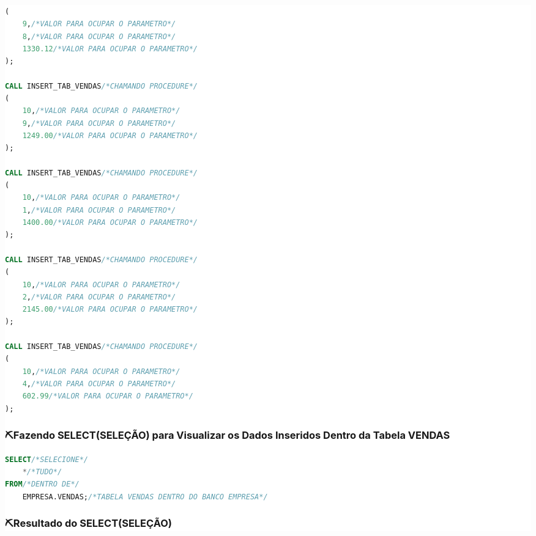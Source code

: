 ```sql
(
	9,/*VALOR PARA OCUPAR O PARAMETRO*/
	8,/*VALOR PARA OCUPAR O PARAMETRO*/
	1330.12/*VALOR PARA OCUPAR O PARAMETRO*/
);

CALL INSERT_TAB_VENDAS/*CHAMANDO PROCEDURE*/
(
	10,/*VALOR PARA OCUPAR O PARAMETRO*/
	9,/*VALOR PARA OCUPAR O PARAMETRO*/
	1249.00/*VALOR PARA OCUPAR O PARAMETRO*/
);

CALL INSERT_TAB_VENDAS/*CHAMANDO PROCEDURE*/
(
	10,/*VALOR PARA OCUPAR O PARAMETRO*/
	1,/*VALOR PARA OCUPAR O PARAMETRO*/
	1400.00/*VALOR PARA OCUPAR O PARAMETRO*/
);

CALL INSERT_TAB_VENDAS/*CHAMANDO PROCEDURE*/
(
	10,/*VALOR PARA OCUPAR O PARAMETRO*/
	2,/*VALOR PARA OCUPAR O PARAMETRO*/
	2145.00/*VALOR PARA OCUPAR O PARAMETRO*/
);

CALL INSERT_TAB_VENDAS/*CHAMANDO PROCEDURE*/
(
	10,/*VALOR PARA OCUPAR O PARAMETRO*/
	4,/*VALOR PARA OCUPAR O PARAMETRO*/
	602.99/*VALOR PARA OCUPAR O PARAMETRO*/
);
```

<h3>
   ⛏️Fazendo SELECT(SELEÇÃO) para Visualizar os Dados Inseridos Dentro da Tabela VENDAS
</h3>

```sql
SELECT/*SELECIONE*/
	*/*TUDO*/
FROM/*DENTRO DE*/
	EMPRESA.VENDAS;/*TABELA VENDAS DENTRO DO BANCO EMPRESA*/
```

<h3>
   ⛏️Resultado do SELECT(SELEÇÃO)
</h3>

<p>